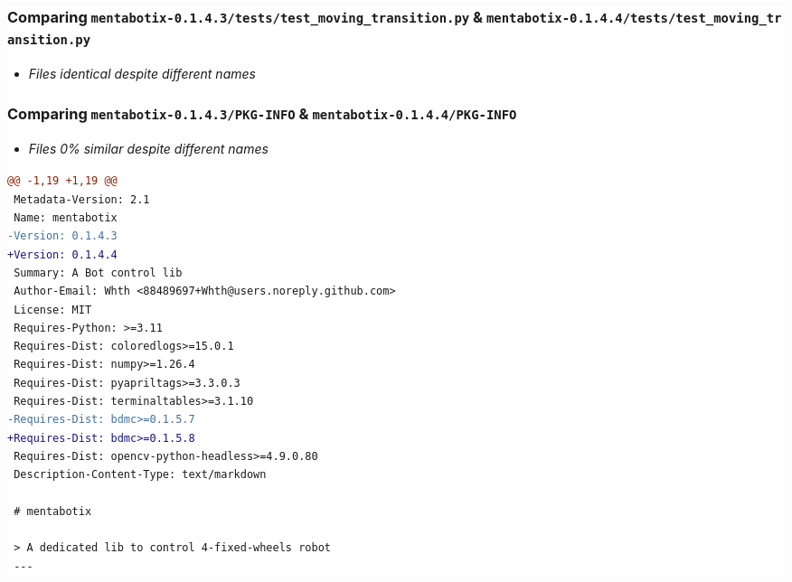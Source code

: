 ### Comparing `mentabotix-0.1.4.3/tests/test_moving_transition.py` & `mentabotix-0.1.4.4/tests/test_moving_transition.py`

 * *Files identical despite different names*

### Comparing `mentabotix-0.1.4.3/PKG-INFO` & `mentabotix-0.1.4.4/PKG-INFO`

 * *Files 0% similar despite different names*

```diff
@@ -1,19 +1,19 @@
 Metadata-Version: 2.1
 Name: mentabotix
-Version: 0.1.4.3
+Version: 0.1.4.4
 Summary: A Bot control lib
 Author-Email: Whth <88489697+Whth@users.noreply.github.com>
 License: MIT
 Requires-Python: >=3.11
 Requires-Dist: coloredlogs>=15.0.1
 Requires-Dist: numpy>=1.26.4
 Requires-Dist: pyapriltags>=3.3.0.3
 Requires-Dist: terminaltables>=3.1.10
-Requires-Dist: bdmc>=0.1.5.7
+Requires-Dist: bdmc>=0.1.5.8
 Requires-Dist: opencv-python-headless>=4.9.0.80
 Description-Content-Type: text/markdown
 
 # mentabotix
 
 > A dedicated lib to control 4-fixed-wheels robot
 ---
```


